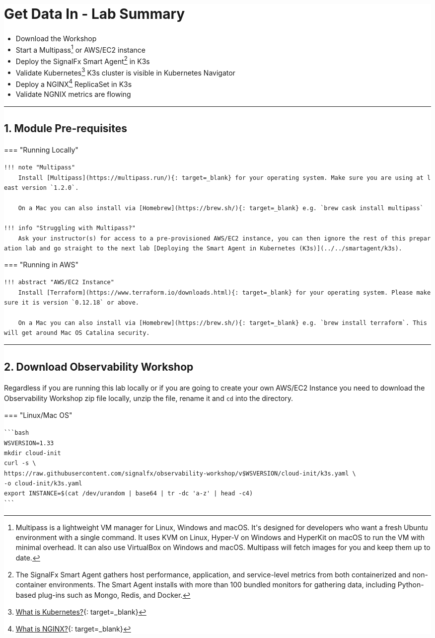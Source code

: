 # Get Data In - Lab Summary

* Download the Workshop
* Start a Multipass[^1] or AWS/EC2 instance
* Deploy the SignalFx Smart Agent[^2] in K3s
* Validate Kubernetes[^3] K3s cluster is visible in Kubernetes Navigator
* Deploy a NGINX[^4] ReplicaSet in K3s
* Validate NGNIX metrics are flowing

---

## 1. Module Pre-requisites

=== "Running Locally"

    !!! note "Multipass"
        Install [Multipass](https://multipass.run/){: target=_blank} for your operating system. Make sure you are using at least version `1.2.0`.

        On a Mac you can also install via [Homebrew](https://brew.sh/){: target=_blank} e.g. `brew cask install multipass`

    !!! info "Struggling with Multipass?"
        Ask your instructor(s) for access to a pre-provisioned AWS/EC2 instance, you can then ignore the rest of this preparation lab and go straight to the next lab [Deploying the Smart Agent in Kubernetes (K3s)](../../smartagent/k3s).

=== "Running in AWS"

    !!! abstract "AWS/EC2 Instance"
        Install [Terraform](https://www.terraform.io/downloads.html){: target=_blank} for your operating system. Please make sure it is version `0.12.18` or above.

        On a Mac you can also install via [Homebrew](https://brew.sh/){: target=_blank} e.g. `brew install terraform`. This will get around Mac OS Catalina security.

---

## 2. Download Observability Workshop

Regardless if you are running this lab locally or if you are going to create your own AWS/EC2 Instance you need to download the Observability Workshop zip file locally, unzip the file, rename it and `cd` into the directory.

=== "Linux/Mac OS"

    ```bash
    WSVERSION=1.33
    mkdir cloud-init
    curl -s \
    https://raw.githubusercontent.com/signalfx/observability-workshop/v$WSVERSION/cloud-init/k3s.yaml \
    -o cloud-init/k3s.yaml
    export INSTANCE=$(cat /dev/urandom | base64 | tr -dc 'a-z' | head -c4)
    ```


[^1]: Multipass is a lightweight VM manager for Linux, Windows and macOS. It's designed for developers who want a fresh Ubuntu environment with a single command. It uses KVM on Linux, Hyper-V on Windows and HyperKit on macOS to run the VM with minimal overhead. It can also use VirtualBox on Windows and macOS. Multipass will fetch images for you and keep them up to date.
[^2]: The SignalFx Smart Agent gathers host performance, application, and service-level metrics from both containerized and non-container environments. The Smart Agent installs with more than 100 bundled monitors for gathering data, including Python-based plug-ins such as Mongo, Redis, and Docker.
[^3]: [What is Kubernetes?](https://kubernetes.io/docs/concepts/overview/what-is-kubernetes/){: target=_blank}
[^4]: [What is NGINX?](https://www.nginx.com/resources/glossary/nginx/){: target=_blank}
[^5]: [What is Hot R.O.D.?](https://github.com/jaegertracing/jaeger/tree/master/examples/hotrod){: target=_blank}